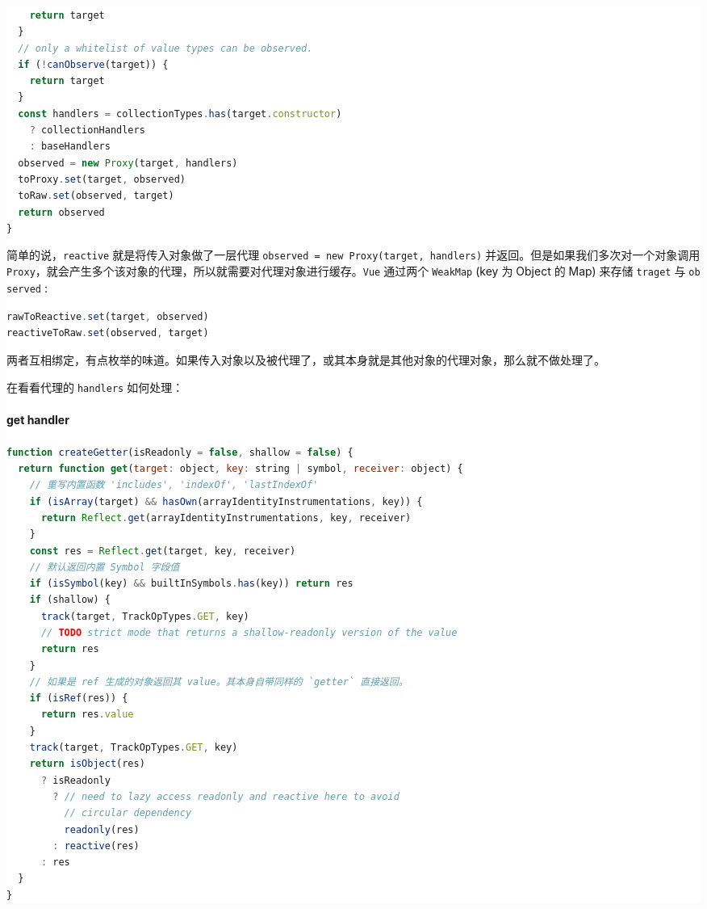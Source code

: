 ```js
    return target
  }
  // only a whitelist of value types can be observed.
  if (!canObserve(target)) {
    return target
  }
  const handlers = collectionTypes.has(target.constructor)
    ? collectionHandlers
    : baseHandlers
  observed = new Proxy(target, handlers)
  toProxy.set(target, observed)
  toRaw.set(observed, target)
  return observed
}
```

简单的说，`reactive` 就是将传入对象做了一层代理 `observed = new Proxy(target, handlers)` 并返回。但是如果我们多次对一个对象调用 `Proxy`，就会产生多个该对象的代理，所以就需要对代理对象进行缓存。`Vue` 通过两个 `WeakMap` (key 为 Object 的 Map) 来存储 `traget` 与 `observed` :

```js
rawToReactive.set(target, observed)
reactiveToRaw.set(observed, target)
```

两者互相绑定，有点枚举的味道。如果传入对象以及被代理了，或其本身就是其他对象的代理对象，那么就不做处理了。

在看看代理的 `handlers` 如何处理：

#### get handler

```js
function createGetter(isReadonly = false, shallow = false) {
  return function get(target: object, key: string | symbol, receiver: object) {
    // 重写内置函数 'includes', 'indexOf', 'lastIndexOf'
    if (isArray(target) && hasOwn(arrayIdentityInstrumentations, key)) {
      return Reflect.get(arrayIdentityInstrumentations, key, receiver)
    }
    const res = Reflect.get(target, key, receiver)
    // 默认返回内置 Symbol 字段值
    if (isSymbol(key) && builtInSymbols.has(key)) return res
    if (shallow) {
      track(target, TrackOpTypes.GET, key)
      // TODO strict mode that returns a shallow-readonly version of the value
      return res
    }
    // 如果是 ref 生成的对象返回其 value。其本身自带同样的 `getter` 直接返回。
    if (isRef(res)) {
      return res.value
    }
    track(target, TrackOpTypes.GET, key)
    return isObject(res)
      ? isReadonly
        ? // need to lazy access readonly and reactive here to avoid
          // circular dependency
          readonly(res)
        : reactive(res)
      : res
  }
}
```
